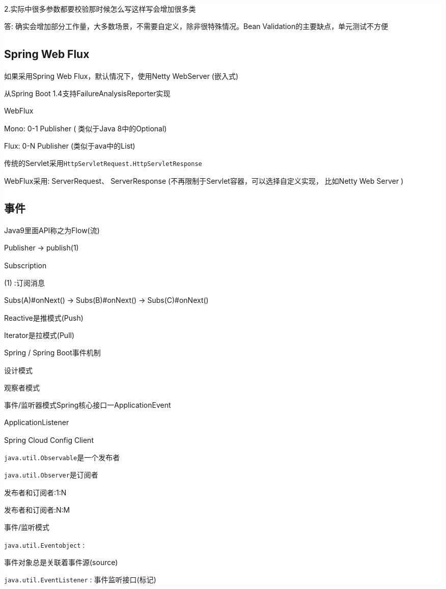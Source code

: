 2.实际中很多参数都要校验那时候怎么写这样写会增加很多类

答:  确实会增加部分工作量，大多数场景，不需要自定义，除非很特殊情况。Bean Validation的主要缺点，单元测试不方便

## Spring Web Flux

如果采用Spring Web Flux，默认情况下，使用Netty WebServer (嵌入式)

从Spring Boot 1.4支持FailureAnalysisReporter实现

WebFlux

Mono:  0-1 Publisher ( 类似于Java 8中的Optional)

Flux:  0-N Publisher (类似于ava中的List)

传统的Servlet采用`HttpServletRequest.HttpServletResponse`

WebFlux采用: ServerRequest、 ServerResponse (不再限制于Servlet容器，可以选择自定义实现，  比如Netty Web Server )

## 事件 

Java9里面API称之为Flow(流)

Publisher -> publish(1)

Subscription 

(1) :订阅消息

Subs(A)#onNext() -> Subs(B)#onNext() -> Subs(C)#onNext()

Reactive是推模式(Push)

Iterator是拉模式(Pull)

Spring / Spring Boot事件机制

设计模式

观察者模式

事件/监听器模式Spring核心接口一ApplicationEvent

ApplicationListener

Spring Cloud Config Client

`java.util.Observable`是一个发布者

`java.util.Observer`是订阅者

发布者和订阅者:1:N

发布者和订阅者:N:M

事件/监听模式

`java.util.Eventobject` :

事件对象总是关联着事件源(source)

`java.util.EventListener` :  事件监听接口(标记)
